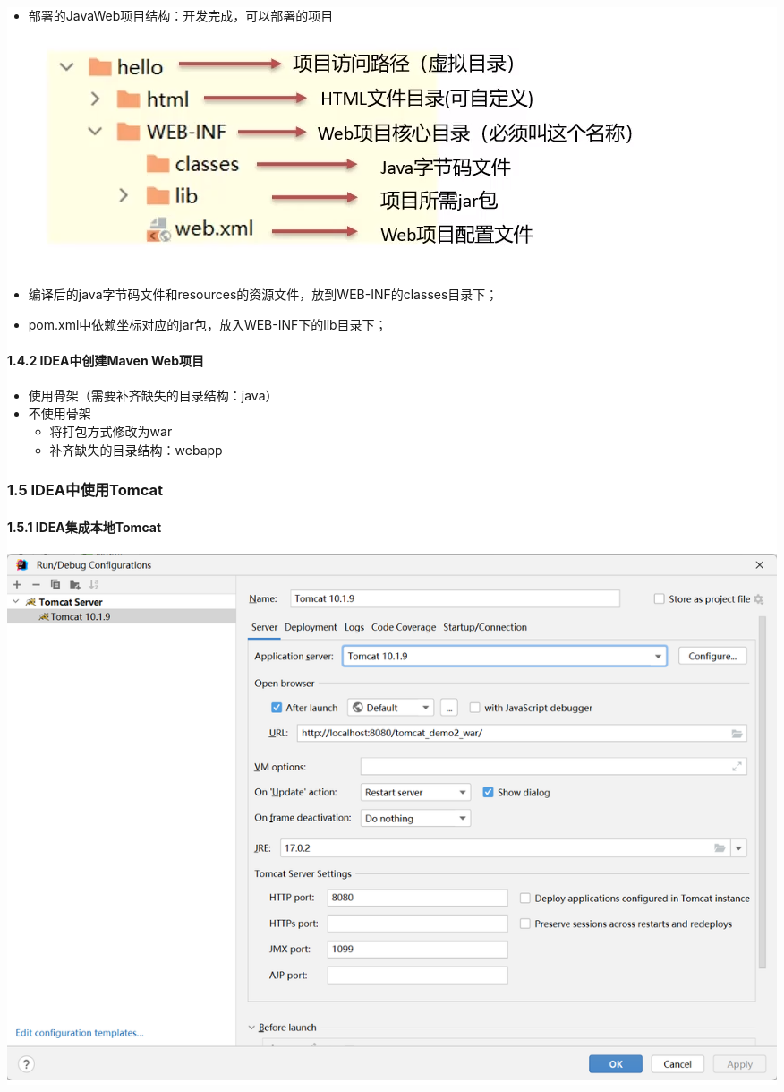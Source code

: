 - 部署的JavaWeb项目结构：开发完成，可以部署的项目

  ![](../../assets/Snipaste_2023-11-08_15-53-07.png)

- 编译后的java字节码文件和resources的资源文件，放到WEB-INF的classes目录下；

- pom.xml中依赖坐标对应的jar包，放入WEB-INF下的lib目录下；

#### 1.4.2 IDEA中创建Maven Web项目

- 使用骨架（需要补齐缺失的目录结构：java）
- 不使用骨架
  - 将打包方式修改为war
  - 补齐缺失的目录结构：webapp

### 1.5 IDEA中使用Tomcat

#### 1.5.1 IDEA集成本地Tomcat

![](../../assets/Snipaste_2023-11-08_16-12-21.png)
